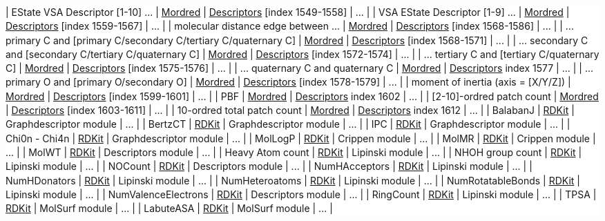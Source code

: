 | EState VSA Descriptor \[1-10\] ...                                                |    [Mordred]    | [Descriptors] \[index 1549-1558\] | ...                                                   |
| VSA EState Descriptor \[1-9\] ...                                                 |    [Mordred]    | [Descriptors] \[index 1559-1567\] | ...                                                   |
| molecular distance edge between ...                                               |    [Mordred]    | [Descriptors] \[index 1568-1586\] | ...                                                   |
| ... primary C and \[primary C/secondary C/tertiary C/quaternary C\]               |    [Mordred]    | [Descriptors] \[index 1568-1571\] | ...                                                   |
| ... secondary C and \[secondary C/tertiary C/quaternary C\]                       |    [Mordred]    | [Descriptors] \[index 1572-1574\] | ...                                                   |
| ... tertiary C and \[tertiary C/quaternary C\]                                    |    [Mordred]    | [Descriptors] \[index 1575-1576\] | ...                                                   |
| ... quaternary C and quaternary C                                                 |    [Mordred]    |     [Descriptors] index 1577      | ...                                                   |
| ... primary O and \[primary O/secondary O\]                                       |    [Mordred]    | [Descriptors] \[index 1578-1579\] | ...                                                   |
| moment of inertia (axis = \[X/Y/Z\])                                              |    [Mordred]    | [Descriptors] \[index 1599-1601\] | ...                                                   |
| PBF                                                                               |    [Mordred]    |     [Descriptors] index 1602      | ...                                                   |
| \[2-10\]-ordred patch count                                                       |    [Mordred]    | [Descriptors] \[index 1603-1611\] | ...                                                   |
| 10-ordred total patch count                                                       |    [Mordred]    |     [Descriptors] index 1612      | ...                                                   |
| BalabanJ                                                                          |     [RDKit]     |      Graphdescriptor module       | ...                                                   |
| BertzCT                                                                           |     [RDKit]     |      Graphdescriptor module       | ...                                                   |
| IPC                                                                               |     [RDKit]     |      Graphdescriptor module       | ...                                                   |
| Chi0n - Chi4n                                                                     |     [RDKit]     |      Graphdescriptor module       | ...                                                   |
| MolLogP                                                                           |     [RDKit]     |          Crippen module           | ...                                                   |
| MolMR                                                                             |     [RDKit]     |          Crippen module           | ...                                                   |
| MolWT                                                                             |     [RDKit]     |        Descriptors module         | ...                                                   |
| Heavy Atom count                                                                  |     [RDKit]     |          Lipinski module          | ...                                                   |
| NHOH group count                                                                  |     [RDKit]     |          Lipinski module          | ...                                                   |
| NOCount                                                                           |     [RDKit]     |        Descriptors module         | ...                                                   |
| NumHAcceptors                                                                     |     [RDKit]     |          Lipinski module          | ...                                                   |
| NumHDonators                                                                      |     [RDKit]     |          Lipinski module          | ...                                                   |
| NumHeteroatoms                                                                    |     [RDKit]     |          Lipinski module          | ...                                                   |
| NumRotatableBonds                                                                 |     [RDKit]     |          Lipinski module          | ...                                                   |
| NumValenceElectrons                                                               |     [RDKit]     |        Descriptors module         | ...                                                   |
| RingCount                                                                         |     [RDKit]     |          Lipinski module          | ...                                                   |
| TPSA                                                                              |     [RDKit]     |          MolSurf module           | ...                                                   |
| LabuteASA                                                                         |     [RDKit]     |          MolSurf module           | ...                                                   |

[Descriptors]: <Calculator(descriptors, ignore_3D=False).descriptors>
[Mordred]: <https://github.com/mordred-descriptor/mordred>
[RDKit]: <https://www.rdkit.org/>
[MolNet]: <https://arxiv.org/pdf/1703.00564.pdf>
[PyG]: <https://pytorch-geometric.readthedocs.io/en/latest/generated/torch_geometric.datasets.QM9.html#torch_geometric.datasets.QM9>